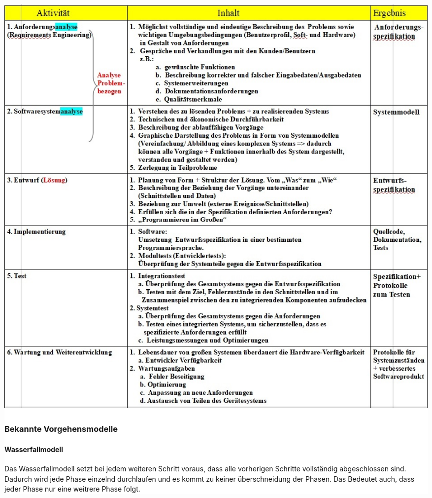 ![VM](vorlesung2/bilder/VM.jpg "Vorgehensmodell")
-----------------------------------------------------------------------------------------------------------------


  
### Bekannte Vorgehensmodelle

#### Wasserfallmodell

Das Wasserfallmodell setzt bei jedem weiteren Schritt voraus, dass alle vorherigen Schritte vollständig abgeschlossen sind.
 Dadurch wird jede Phase einzelnd durchlaufen und es kommt zu keiner überschneidung der Phasen. Das Bedeutet auch, dass jeder Phase nur eine 
weitrere Phase folgt. 

